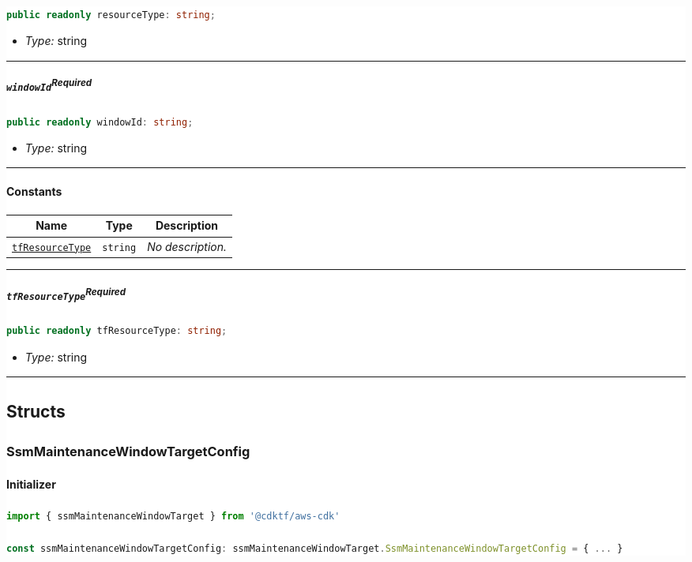 ```typescript
public readonly resourceType: string;
```

- *Type:* string

---

##### `windowId`<sup>Required</sup> <a name="windowId" id="@cdktf/aws-cdk.ssmMaintenanceWindowTarget.SsmMaintenanceWindowTarget.property.windowId"></a>

```typescript
public readonly windowId: string;
```

- *Type:* string

---

#### Constants <a name="Constants" id="Constants"></a>

| **Name** | **Type** | **Description** |
| --- | --- | --- |
| <code><a href="#@cdktf/aws-cdk.ssmMaintenanceWindowTarget.SsmMaintenanceWindowTarget.property.tfResourceType">tfResourceType</a></code> | <code>string</code> | *No description.* |

---

##### `tfResourceType`<sup>Required</sup> <a name="tfResourceType" id="@cdktf/aws-cdk.ssmMaintenanceWindowTarget.SsmMaintenanceWindowTarget.property.tfResourceType"></a>

```typescript
public readonly tfResourceType: string;
```

- *Type:* string

---

## Structs <a name="Structs" id="Structs"></a>

### SsmMaintenanceWindowTargetConfig <a name="SsmMaintenanceWindowTargetConfig" id="@cdktf/aws-cdk.ssmMaintenanceWindowTarget.SsmMaintenanceWindowTargetConfig"></a>

#### Initializer <a name="Initializer" id="@cdktf/aws-cdk.ssmMaintenanceWindowTarget.SsmMaintenanceWindowTargetConfig.Initializer"></a>

```typescript
import { ssmMaintenanceWindowTarget } from '@cdktf/aws-cdk'

const ssmMaintenanceWindowTargetConfig: ssmMaintenanceWindowTarget.SsmMaintenanceWindowTargetConfig = { ... }
```
